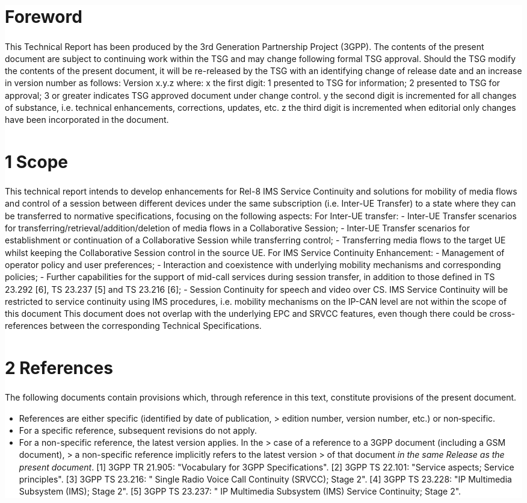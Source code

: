 # Foreword
This Technical Report has been produced by the 3rd Generation Partnership
Project (3GPP).
The contents of the present document are subject to continuing work within the
TSG and may change following formal TSG approval. Should the TSG modify the
contents of the present document, it will be re-released by the TSG with an
identifying change of release date and an increase in version number as
follows:
Version x.y.z
where:
x the first digit:
1 presented to TSG for information;
2 presented to TSG for approval;
3 or greater indicates TSG approved document under change control.
y the second digit is incremented for all changes of substance, i.e. technical
enhancements, corrections, updates, etc.
z the third digit is incremented when editorial only changes have been
incorporated in the document.
# 1 Scope
This technical report intends to develop enhancements for Rel-8 IMS Service
Continuity and solutions for mobility of media flows and control of a session
between different devices under the same subscription (i.e. Inter-UE Transfer)
to a state where they can be transferred to normative specifications, focusing
on the following aspects:
For Inter-UE transfer:
\- Inter-UE Transfer scenarios for transferring/retrieval/addition/deletion of
media flows in a Collaborative Session;
\- Inter-UE Transfer scenarios for establishment or continuation of a
Collaborative Session while transferring control;
\- Transferring media flows to the target UE whilst keeping the Collaborative
Session control in the source UE.
For IMS Service Continuity Enhancement:
\- Management of operator policy and user preferences;
\- Interaction and coexistence with underlying mobility mechanisms and
corresponding policies;
\- Further capabilities for the support of mid-call services during session
transfer, in addition to those defined in TS 23.292 [6], TS 23.237 [5] and TS
23.216 [6];
\- Session Continuity for speech and video over CS.
IMS Service Continuity will be restricted to service continuity using IMS
procedures, i.e. mobility mechanisms on the IP-CAN level are not within the
scope of this document This document does not overlap with the underlying EPC
and SRVCC features, even though there could be cross-references between the
corresponding Technical Specifications.
# 2 References
The following documents contain provisions which, through reference in this
text, constitute provisions of the present document.
  * References are either specific (identified by date of publication, > edition number, version number, etc.) or non‑specific.
  * For a specific reference, subsequent revisions do not apply.
  * For a non-specific reference, the latest version applies. In the > case of a reference to a 3GPP document (including a GSM document), > a non-specific reference implicitly refers to the latest version > of that document _in the same Release as the present document_.
[1] 3GPP TR 21.905: \"Vocabulary for 3GPP Specifications\".
[2] 3GPP TS 22.101: \"Service aspects; Service principles\".
[3] 3GPP TS 23.216: \" Single Radio Voice Call Continuity (SRVCC); Stage 2\".
[4] 3GPP TS 23.228: \"IP Multimedia Subsystem (IMS); Stage 2\".
[5] 3GPP TS 23.237: \" IP Multimedia Subsystem (IMS) Service Continuity; Stage
2\".